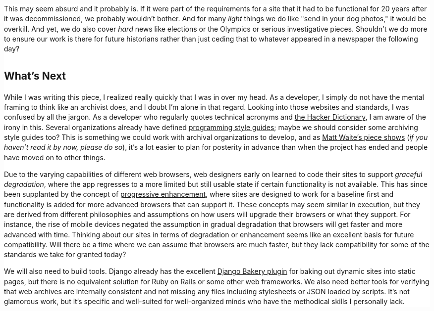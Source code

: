 This may seem absurd and it probably is. If it were part of the requirements for a site that it had to be functional for 20 years after it was decommissioned, we probably wouldn’t bother. And for many _light_ things we do like "send in your dog photos," it would be overkill. And yet, we do also cover _hard_ news like elections or the Olympics or serious investigative pieces. Shouldn’t we do more to ensure our work is there for future historians rather than just ceding that to whatever appeared in a newspaper the following day?
        
## What’s Next
While I was writing this piece, I realized really quickly that I was in over my head. As a developer, I simply do not have the mental framing to think like an archivist does, and I doubt I’m alone in that regard. Looking into those websites and standards, I was confused by all the jargon. As a developer who regularly quotes technical acronyms and [the Hacker Dictionary](http://www.hacker-dictionary.com/), I am aware of the irony in this. Several organizations already have defined [programming style guides](https://github.com/propublica/guides/blob/master/news-apps.md); maybe we should consider some archiving style guides too? This is something we could work with archival organizations to develop, and as [Matt Waite’s piece shows](http://source.mozillaopennews.org/en-US/learning/kill-all-your-darlings/) (_if you haven’t read it by now, please do so_), it’s a lot easier to plan for posterity in advance than when the project has ended and people have moved on to other things.

Due to the varying capabilities of different web browsers, web designers early on learned to code their sites to support _graceful degradation_, where the app regresses to a more limited but still usable state if certain functionality is not available. This has since been supplanted by the concept of [progressive enhancement](https://en.wikipedia.org/wiki/Progressive_enhancement), where sites are designed to work for a baseline first and functionality is added for more advanced browsers that can support it. These concepts may seem similar in execution, but they are derived from different philosophies and assumptions on how users will upgrade their browsers or what they support. For instance, the rise of mobile devices negated the assumption in gradual degradation that browsers will get faster and more advanced with time. Thinking about our sites in terms of degradation or enhancement seems like an excellent basis for future compatibility. Will there be a time where we can assume that browsers are much faster, but they lack compatibility for some of the standards we take for granted today?

We will also need to build tools. Django already has the excellent [Django Bakery plugin](http://datadesk.latimes.com/posts/2012/03/introducing-django-bakery/) for baking out dynamic sites into static pages, but there is no equivalent solution for Ruby on Rails or some other web frameworks. We also need better tools for verifying that web archives are internally consistent and not missing any files including stylesheets or JSON loaded by scripts. It’s not glamorous work, but it’s specific and well-suited for well-organized minds who have the methodical skills I personally lack.
